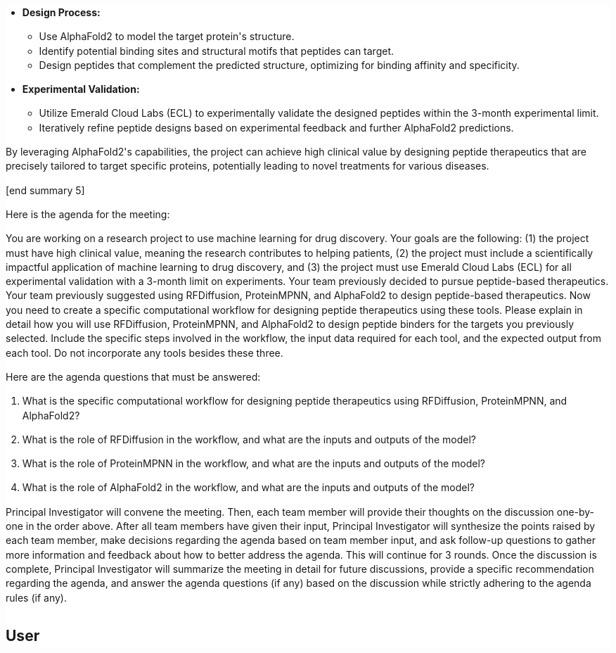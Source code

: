 - **Design Process:**
  - Use AlphaFold2 to model the target protein's structure.
  - Identify potential binding sites and structural motifs that peptides can target.
  - Design peptides that complement the predicted structure, optimizing for binding affinity and specificity.

- **Experimental Validation:**
  - Utilize Emerald Cloud Labs (ECL) to experimentally validate the designed peptides within the 3-month experimental limit.
  - Iteratively refine peptide designs based on experimental feedback and further AlphaFold2 predictions.

By leveraging AlphaFold2's capabilities, the project can achieve high clinical value by designing peptide therapeutics that are precisely tailored to target specific proteins, potentially leading to novel treatments for various diseases.

[end summary 5]

Here is the agenda for the meeting:

You are working on a research project to use machine learning for drug discovery. Your goals are the following: (1) the project must have high clinical value, meaning the research contributes to helping patients, (2) the project must include a scientifically impactful application of machine learning to drug discovery, and (3) the project must use Emerald Cloud Labs (ECL) for all experimental validation with a 3-month limit on experiments. Your team previously decided to pursue peptide-based therapeutics. Your team previously suggested using RFDiffusion, ProteinMPNN, and AlphaFold2 to design peptide-based therapeutics. Now you need to create a specific computational workflow for designing peptide therapeutics using these tools. Please explain in detail how you will use RFDiffusion, ProteinMPNN, and AlphaFold2 to design peptide binders for the targets you previously selected. Include the specific steps involved in the workflow, the input data required for each tool, and the expected output from each tool. Do not incorporate any tools besides these three.

Here are the agenda questions that must be answered:

1. What is the specific computational workflow for designing peptide therapeutics using RFDiffusion, ProteinMPNN, and AlphaFold2?

2. What is the role of RFDiffusion in the workflow, and what are the inputs and outputs of the model?

3. What is the role of ProteinMPNN in the workflow, and what are the inputs and outputs of the model?

4. What is the role of AlphaFold2 in the workflow, and what are the inputs and outputs of the model?

Principal Investigator will convene the meeting. Then, each team member will provide their thoughts on the discussion one-by-one in the order above. After all team members have given their input, Principal Investigator will synthesize the points raised by each team member, make decisions regarding the agenda based on team member input, and ask follow-up questions to gather more information and feedback about how to better address the agenda. This will continue for 3 rounds. Once the discussion is complete, Principal Investigator will summarize the meeting in detail for future discussions, provide a specific recommendation regarding the agenda, and answer the agenda questions (if any) based on the discussion while strictly adhering to the agenda rules (if any).

## User
